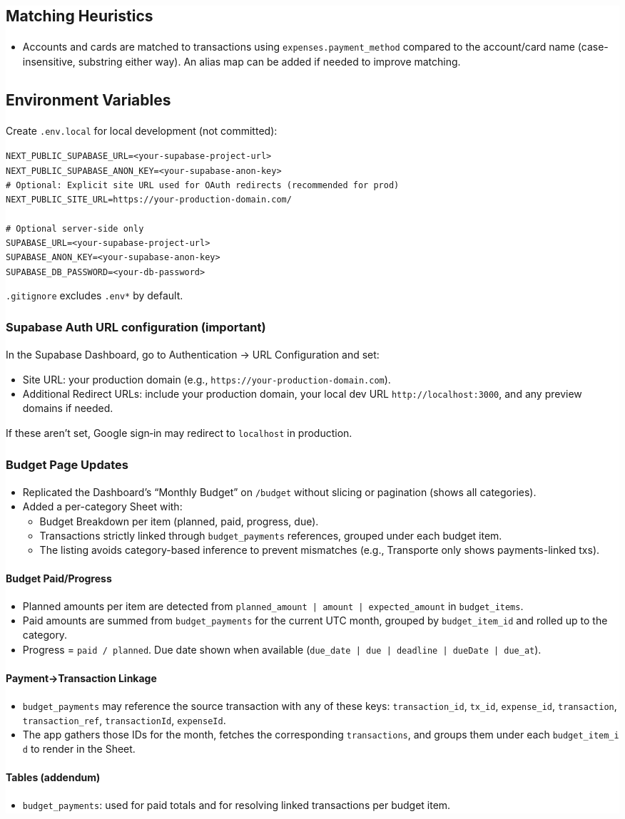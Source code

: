## Matching Heuristics
- Accounts and cards are matched to transactions using `expenses.payment_method` compared to the account/card name (case-insensitive, substring either way). An alias map can be added if needed to improve matching.

## Environment Variables
Create `.env.local` for local development (not committed):

```
NEXT_PUBLIC_SUPABASE_URL=<your-supabase-project-url>
NEXT_PUBLIC_SUPABASE_ANON_KEY=<your-supabase-anon-key>
# Optional: Explicit site URL used for OAuth redirects (recommended for prod)
NEXT_PUBLIC_SITE_URL=https://your-production-domain.com/

# Optional server-side only
SUPABASE_URL=<your-supabase-project-url>
SUPABASE_ANON_KEY=<your-supabase-anon-key>
SUPABASE_DB_PASSWORD=<your-db-password>
```

`.gitignore` excludes `.env*` by default.

### Supabase Auth URL configuration (important)

In the Supabase Dashboard, go to Authentication → URL Configuration and set:

- Site URL: your production domain (e.g., `https://your-production-domain.com`).
- Additional Redirect URLs: include your production domain, your local dev URL `http://localhost:3000`, and any preview domains if needed.

If these aren’t set, Google sign‑in may redirect to `localhost` in production.

### Budget Page Updates
- Replicated the Dashboard’s “Monthly Budget” on `/budget` without slicing or pagination (shows all categories).
- Added a per-category Sheet with:
  - Budget Breakdown per item (planned, paid, progress, due).
  - Transactions strictly linked through `budget_payments` references, grouped under each budget item.
  - The listing avoids category-based inference to prevent mismatches (e.g., Transporte only shows payments-linked txs).

#### Budget Paid/Progress
- Planned amounts per item are detected from `planned_amount | amount | expected_amount` in `budget_items`.
- Paid amounts are summed from `budget_payments` for the current UTC month, grouped by `budget_item_id` and rolled up to the category.
- Progress = `paid / planned`. Due date shown when available (`due_date | due | deadline | dueDate | due_at`).

#### Payment→Transaction Linkage
- `budget_payments` may reference the source transaction with any of these keys: `transaction_id`, `tx_id`, `expense_id`, `transaction`, `transaction_ref`, `transactionId`, `expenseId`.
- The app gathers those IDs for the month, fetches the corresponding `transactions`, and groups them under each `budget_item_id` to render in the Sheet.

#### Tables (addendum)
- `budget_payments`: used for paid totals and for resolving linked transactions per budget item.
